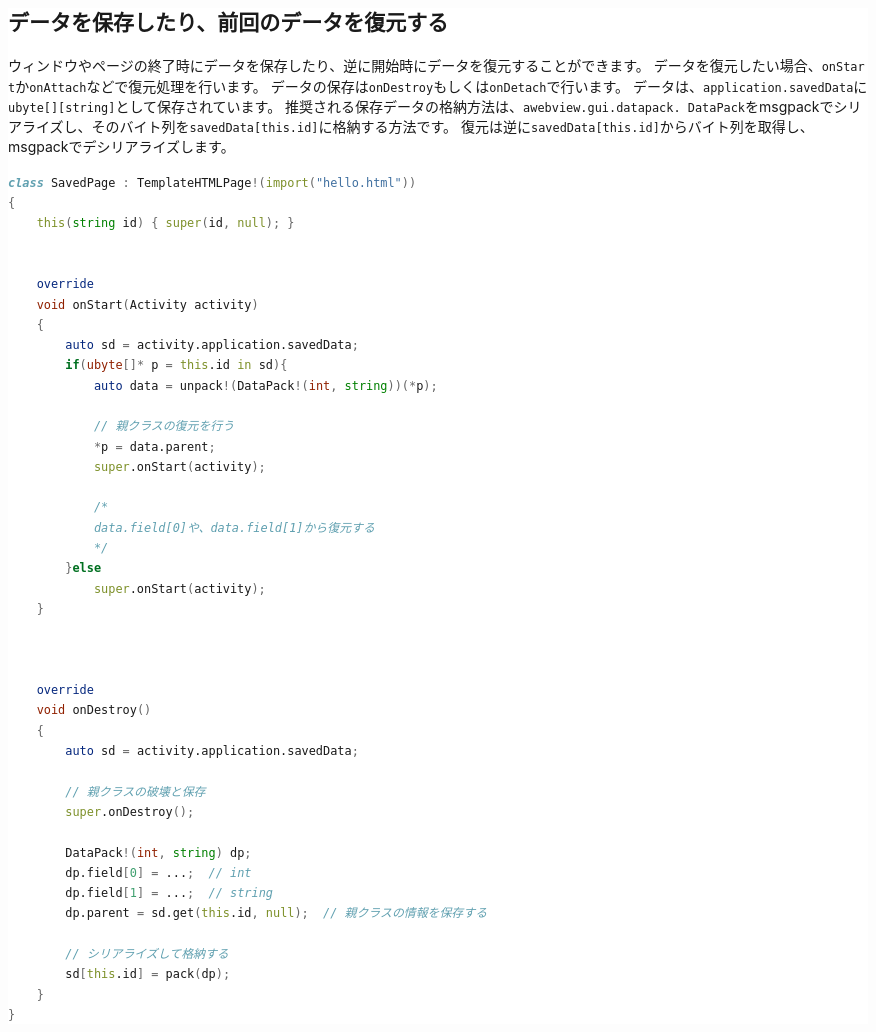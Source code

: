 
## データを保存したり、前回のデータを復元する

ウィンドウやページの終了時にデータを保存したり、逆に開始時にデータを復元することができます。
データを復元したい場合、`onStart`か`onAttach`などで復元処理を行います。
データの保存は`onDestroy`もしくは`onDetach`で行います。
データは、`application.savedData`に`ubyte[][string]`として保存されています。
推奨される保存データの格納方法は、`awebview.gui.datapack. DataPack`をmsgpackでシリアライズし、そのバイト列を`savedData[this.id]`に格納する方法です。
復元は逆に`savedData[this.id]`からバイト列を取得し、msgpackでデシリアライズします。

~~~~~~~~~~~~~~~~~d
class SavedPage : TemplateHTMLPage!(import("hello.html"))
{
    this(string id) { super(id, null); }


    override
    void onStart(Activity activity)
    {
        auto sd = activity.application.savedData;
        if(ubyte[]* p = this.id in sd){
            auto data = unpack!(DataPack!(int, string))(*p);
            
            // 親クラスの復元を行う
            *p = data.parent;
            super.onStart(activity);

            /*
            data.field[0]や、data.field[1]から復元する
            */
        }else
            super.onStart(activity);
    }



    override
    void onDestroy()
    {
        auto sd = activity.application.savedData;

        // 親クラスの破壊と保存
        super.onDestroy();

        DataPack!(int, string) dp;
        dp.field[0] = ...;  // int
        dp.field[1] = ...;  // string
        dp.parent = sd.get(this.id, null);  // 親クラスの情報を保存する

        // シリアライズして格納する
        sd[this.id] = pack(dp);
    }
}
~~~~~~~~~~~~~~~~~~
